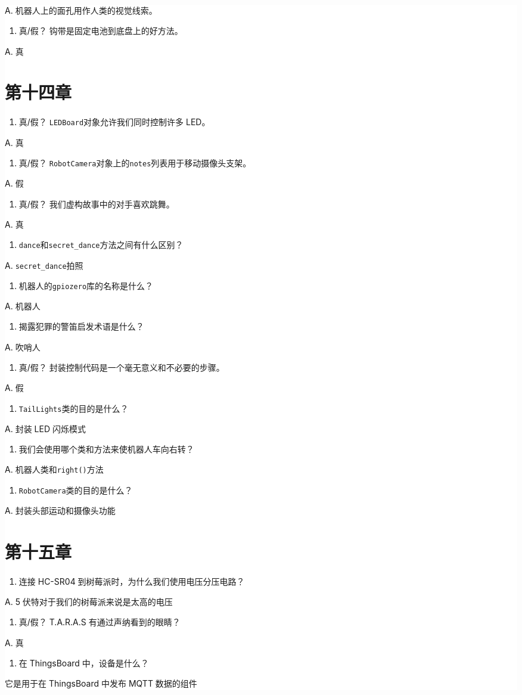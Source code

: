 A. 机器人上的面孔用作人类的视觉线索。

1.  真/假？ 钩带是固定电池到底盘上的好方法。

A. 真

# 第十四章

1.  真/假？ `LEDBoard`对象允许我们同时控制许多 LED。

A. 真

1.  真/假？ `RobotCamera`对象上的`notes`列表用于移动摄像头支架。

A. 假

1.  真/假？ 我们虚构故事中的对手喜欢跳舞。

A. 真

1.  `dance`和`secret_dance`方法之间有什么区别？

A. `secret_dance`拍照

1.  机器人的`gpiozero`库的名称是什么？

A. 机器人

1.  揭露犯罪的警笛启发术语是什么？

A. 吹哨人

1.  真/假？ 封装控制代码是一个毫无意义和不必要的步骤。

A. 假

1.  `TailLights`类的目的是什么？

A. 封装 LED 闪烁模式

1.  我们会使用哪个类和方法来使机器人车向右转？

A. 机器人类和`right()`方法

1.  `RobotCamera`类的目的是什么？

A. 封装头部运动和摄像头功能

# 第十五章

1.  连接 HC-SR04 到树莓派时，为什么我们使用电压分压电路？

A. 5 伏特对于我们的树莓派来说是太高的电压

1.  真/假？ T.A.R.A.S 有通过声纳看到的眼睛？

A. 真

1.  在 ThingsBoard 中，设备是什么？

它是用于在 ThingsBoard 中发布 MQTT 数据的组件
